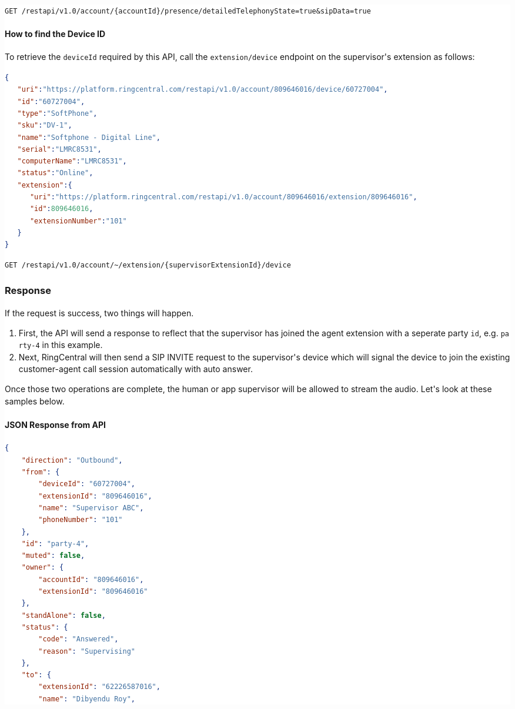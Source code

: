 ```http tab="Request"
GET /restapi/v1.0/account/{accountId}/presence/detailedTelephonyState=true&sipData=true
```

#### How to find the Device ID

To retrieve the `deviceId` required by this API, call the `extension/device` endpoint on the supervisor's extension as follows:

```json tab="Response"
{
   "uri":"https://platform.ringcentral.com/restapi/v1.0/account/809646016/device/60727004",
   "id":"60727004",
   "type":"SoftPhone",
   "sku":"DV-1",
   "name":"Softphone - Digital Line",
   "serial":"LMRC8531",
   "computerName":"LMRC8531",
   "status":"Online",
   "extension":{
      "uri":"https://platform.ringcentral.com/restapi/v1.0/account/809646016/extension/809646016",
      "id":809646016,
      "extensionNumber":"101"
   }
}
```

```http tab="Request"
GET /restapi/v1.0/account/~/extension/{supervisorExtensionId}/device
```

### Response

If the request is success, two things will happen.

1. First, the API will send a response to reflect that the supervisor has joined the agent extension with a seperate party `id`, e.g. `party-4` in this example.
2. Next, RingCentral will then send a SIP INVITE request to the supervisor's device which will signal the device to join the existing customer-agent call session automatically with auto answer.

Once those two operations are complete, the human or app supervisor will be allowed to stream the audio. Let's look at these samples below. 

#### JSON Response from API

```json
{
    "direction": "Outbound",
    "from": {
        "deviceId": "60727004",
        "extensionId": "809646016",
        "name": "Supervisor ABC",
        "phoneNumber": "101"
    },
    "id": "party-4",
    "muted": false,
    "owner": {
        "accountId": "809646016",
        "extensionId": "809646016"
    },
    "standAlone": false,
    "status": {
        "code": "Answered",
        "reason": "Supervising"
    },
    "to": {
        "extensionId": "62226587016",
        "name": "Dibyendu Roy",
```